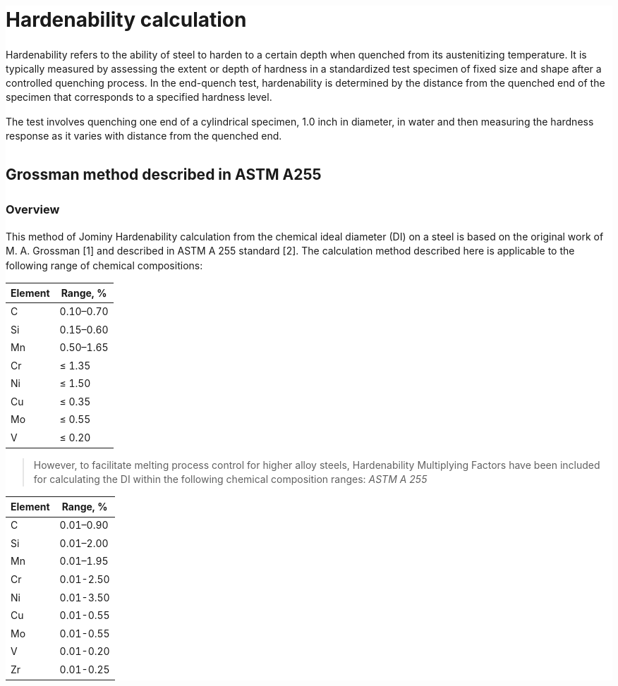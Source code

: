 # Hardenability calculation

Hardenability refers to the ability of steel to harden to a certain depth when
quenched from its austenitizing temperature. It is typically measured by
assessing the extent or depth of hardness in a standardized test specimen of
fixed size and shape after a controlled quenching process. In the end-quench
test, hardenability is determined by the distance from the quenched end of the
specimen that corresponds to a specified hardness level.

The test involves quenching one end of a cylindrical specimen, 1.0 inch in
diameter, in water and then measuring the hardness response as it varies with
distance from the quenched end.

## Grossman method described in ASTM A255

### Overview

This method of Jominy Hardenability calculation from the chemical ideal
diameter (DI) on a steel is based on the original work of M. A. Grossman [1]
and described in ASTM A 255 standard [2].
The calculation method described here is applicable to the following range
of chemical compositions:

| Element | Range, %  |
|---------|-----------|
| C       | 0.10–0.70 |
| Si      | 0.15–0.60 |
| Mn      | 0.50–1.65 |
| Cr      | ≤ 1.35    |
| Ni      | ≤ 1.50    |
| Cu      | ≤ 0.35    |
| Mo      | ≤ 0.55    |
| V       | ≤ 0.20    |

> However, to facilitate melting process control for higher alloy steels,
> Hardenability Multiplying Factors have been included for calculating the DI
> within the following chemical composition ranges:
> <cite>ASTM A 255</cite>

| Element | Range, %  |
|---------|-----------|
| C       | 0.01–0.90 |
| Si      | 0.01–2.00 |
| Mn      | 0.01–1.95 |
| Cr      | 0.01-2.50 |
| Ni      | 0.01-3.50 |
| Cu      | 0.01-0.55 |
| Mo      | 0.01-0.55 |
| V       | 0.01-0.20 |
| Zr      | 0.01-0.25 |
